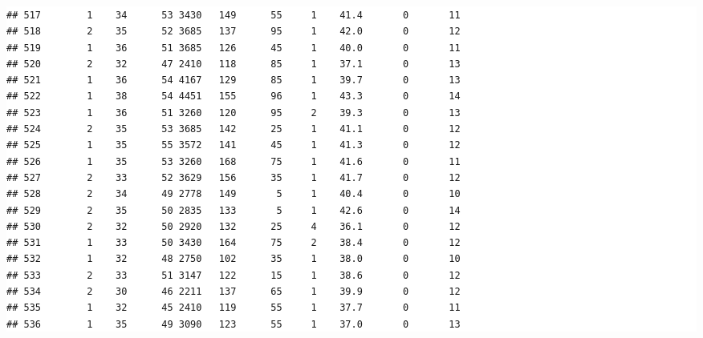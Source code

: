     ## 517        1    34      53 3430   149      55     1    41.4       0       11
    ## 518        2    35      52 3685   137      95     1    42.0       0       12
    ## 519        1    36      51 3685   126      45     1    40.0       0       11
    ## 520        2    32      47 2410   118      85     1    37.1       0       13
    ## 521        1    36      54 4167   129      85     1    39.7       0       13
    ## 522        1    38      54 4451   155      96     1    43.3       0       14
    ## 523        1    36      51 3260   120      95     2    39.3       0       13
    ## 524        2    35      53 3685   142      25     1    41.1       0       12
    ## 525        1    35      55 3572   141      45     1    41.3       0       12
    ## 526        1    35      53 3260   168      75     1    41.6       0       11
    ## 527        2    33      52 3629   156      35     1    41.7       0       12
    ## 528        2    34      49 2778   149       5     1    40.4       0       10
    ## 529        2    35      50 2835   133       5     1    42.6       0       14
    ## 530        2    32      50 2920   132      25     4    36.1       0       12
    ## 531        1    33      50 3430   164      75     2    38.4       0       12
    ## 532        1    32      48 2750   102      35     1    38.0       0       10
    ## 533        2    33      51 3147   122      15     1    38.6       0       12
    ## 534        2    30      46 2211   137      65     1    39.9       0       12
    ## 535        1    32      45 2410   119      55     1    37.7       0       11
    ## 536        1    35      49 3090   123      55     1    37.0       0       13